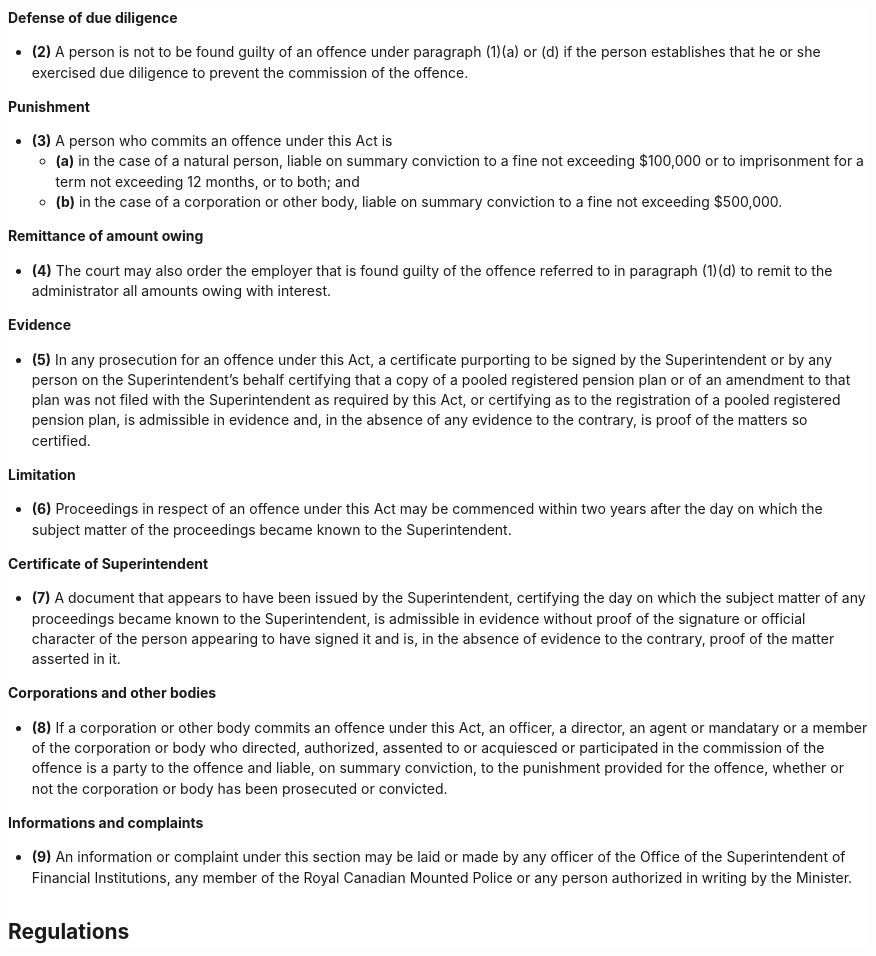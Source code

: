 **Defense of due diligence**

- **(2)** A person is not to be found guilty of an offence under paragraph (1)(a) or (d) if the person establishes that he or she exercised due diligence to prevent the commission of the offence.

**Punishment**

- **(3)** A person who commits an offence under this Act is
	- **(a)** in the case of a natural person, liable on summary conviction to a fine not exceeding $100,000 or to imprisonment for a term not exceeding 12 months, or to both; and
	- **(b)** in the case of a corporation or other body, liable on summary conviction to a fine not exceeding $500,000.

**Remittance of amount owing**

- **(4)** The court may also order the employer that is found guilty of the offence referred to in paragraph (1)(d) to remit to the administrator all amounts owing with interest.

**Evidence**

- **(5)** In any prosecution for an offence under this Act, a certificate purporting to be signed by the Superintendent or by any person on the Superintendent’s behalf certifying that a copy of a pooled registered pension plan or of an amendment to that plan was not filed with the Superintendent as required by this Act, or certifying as to the registration of a pooled registered pension plan, is admissible in evidence and, in the absence of any evidence to the contrary, is proof of the matters so certified.

**Limitation**

- **(6)** Proceedings in respect of an offence under this Act may be commenced within two years after the day on which the subject matter of the proceedings became known to the Superintendent.

**Certificate of Superintendent**

- **(7)** A document that appears to have been issued by the Superintendent, certifying the day on which the subject matter of any proceedings became known to the Superintendent, is admissible in evidence without proof of the signature or official character of the person appearing to have signed it and is, in the absence of evidence to the contrary, proof of the matter asserted in it.

**Corporations and other bodies**

- **(8)** If a corporation or other body commits an offence under this Act, an officer, a director, an agent or mandatary or a member of the corporation or body who directed, authorized, assented to or acquiesced or participated in the commission of the offence is a party to the offence and liable, on summary conviction, to the punishment provided for the offence, whether or not the corporation or body has been prosecuted or convicted.

**Informations and complaints**

- **(9)** An information or complaint under this section may be laid or made by any officer of the Office of the Superintendent of Financial Institutions, any member of the Royal Canadian Mounted Police or any person authorized in writing by the Minister.




## Regulations

